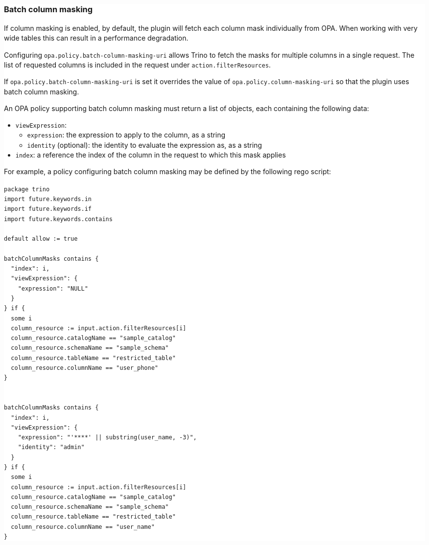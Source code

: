 ### Batch column masking

If column masking is enabled, by default, the plugin will fetch each column
mask individually from OPA. When working with very wide tables this
can result in a performance degradation.

Configuring `opa.policy.batch-column-masking-uri` allows Trino to fetch the masks
for multiple columns in a single request. The list of requested columns is included
in the request under `action.filterResources`.

If `opa.policy.batch-column-masking-uri` is set it overrides the value of
`opa.policy.column-masking-uri` so that the plugin uses batch column
masking.

An OPA policy supporting batch column masking must return a list of objects,
each containing the following data:
- `viewExpression`:
    - `expression`: the expression to apply to the column, as a string
    - `identity` (optional): the identity to evaluate the expression as, as a
      string
- `index`: a reference the index of the column in the request to which this mask
  applies

For example, a policy configuring batch column masking may be defined by the
following rego script:

```text
package trino
import future.keywords.in
import future.keywords.if
import future.keywords.contains

default allow := true

batchColumnMasks contains {
  "index": i,
  "viewExpression": {
    "expression": "NULL"
  }
} if {
  some i
  column_resource := input.action.filterResources[i]
  column_resource.catalogName == "sample_catalog"
  column_resource.schemaName == "sample_schema"
  column_resource.tableName == "restricted_table"
  column_resource.columnName == "user_phone"
}


batchColumnMasks contains {
  "index": i,
  "viewExpression": {
    "expression": "'****' || substring(user_name, -3)",
    "identity": "admin"
  }
} if {
  some i
  column_resource := input.action.filterResources[i]
  column_resource.catalogName == "sample_catalog"
  column_resource.schemaName == "sample_schema"
  column_resource.tableName == "restricted_table"
  column_resource.columnName == "user_name"
}
```
